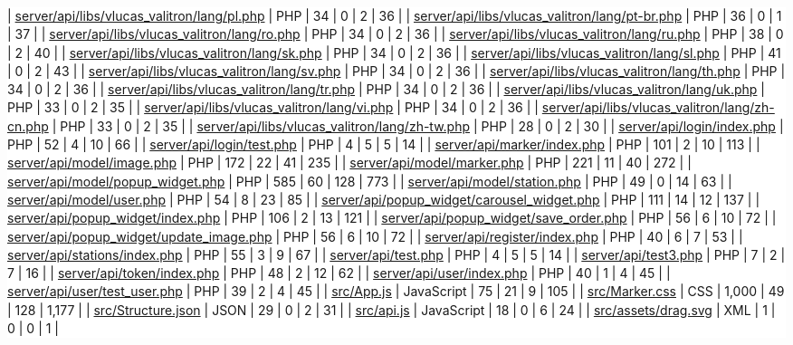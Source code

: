 | [server/api/libs/vlucas_valitron/lang/pl.php](/server/api/libs/vlucas_valitron/lang/pl.php) | PHP | 34 | 0 | 2 | 36 |
| [server/api/libs/vlucas_valitron/lang/pt-br.php](/server/api/libs/vlucas_valitron/lang/pt-br.php) | PHP | 36 | 0 | 1 | 37 |
| [server/api/libs/vlucas_valitron/lang/ro.php](/server/api/libs/vlucas_valitron/lang/ro.php) | PHP | 34 | 0 | 2 | 36 |
| [server/api/libs/vlucas_valitron/lang/ru.php](/server/api/libs/vlucas_valitron/lang/ru.php) | PHP | 38 | 0 | 2 | 40 |
| [server/api/libs/vlucas_valitron/lang/sk.php](/server/api/libs/vlucas_valitron/lang/sk.php) | PHP | 34 | 0 | 2 | 36 |
| [server/api/libs/vlucas_valitron/lang/sl.php](/server/api/libs/vlucas_valitron/lang/sl.php) | PHP | 41 | 0 | 2 | 43 |
| [server/api/libs/vlucas_valitron/lang/sv.php](/server/api/libs/vlucas_valitron/lang/sv.php) | PHP | 34 | 0 | 2 | 36 |
| [server/api/libs/vlucas_valitron/lang/th.php](/server/api/libs/vlucas_valitron/lang/th.php) | PHP | 34 | 0 | 2 | 36 |
| [server/api/libs/vlucas_valitron/lang/tr.php](/server/api/libs/vlucas_valitron/lang/tr.php) | PHP | 34 | 0 | 2 | 36 |
| [server/api/libs/vlucas_valitron/lang/uk.php](/server/api/libs/vlucas_valitron/lang/uk.php) | PHP | 33 | 0 | 2 | 35 |
| [server/api/libs/vlucas_valitron/lang/vi.php](/server/api/libs/vlucas_valitron/lang/vi.php) | PHP | 34 | 0 | 2 | 36 |
| [server/api/libs/vlucas_valitron/lang/zh-cn.php](/server/api/libs/vlucas_valitron/lang/zh-cn.php) | PHP | 33 | 0 | 2 | 35 |
| [server/api/libs/vlucas_valitron/lang/zh-tw.php](/server/api/libs/vlucas_valitron/lang/zh-tw.php) | PHP | 28 | 0 | 2 | 30 |
| [server/api/login/index.php](/server/api/login/index.php) | PHP | 52 | 4 | 10 | 66 |
| [server/api/login/test.php](/server/api/login/test.php) | PHP | 4 | 5 | 5 | 14 |
| [server/api/marker/index.php](/server/api/marker/index.php) | PHP | 101 | 2 | 10 | 113 |
| [server/api/model/image.php](/server/api/model/image.php) | PHP | 172 | 22 | 41 | 235 |
| [server/api/model/marker.php](/server/api/model/marker.php) | PHP | 221 | 11 | 40 | 272 |
| [server/api/model/popup_widget.php](/server/api/model/popup_widget.php) | PHP | 585 | 60 | 128 | 773 |
| [server/api/model/station.php](/server/api/model/station.php) | PHP | 49 | 0 | 14 | 63 |
| [server/api/model/user.php](/server/api/model/user.php) | PHP | 54 | 8 | 23 | 85 |
| [server/api/popup_widget/carousel_widget.php](/server/api/popup_widget/carousel_widget.php) | PHP | 111 | 14 | 12 | 137 |
| [server/api/popup_widget/index.php](/server/api/popup_widget/index.php) | PHP | 106 | 2 | 13 | 121 |
| [server/api/popup_widget/save_order.php](/server/api/popup_widget/save_order.php) | PHP | 56 | 6 | 10 | 72 |
| [server/api/popup_widget/update_image.php](/server/api/popup_widget/update_image.php) | PHP | 56 | 6 | 10 | 72 |
| [server/api/register/index.php](/server/api/register/index.php) | PHP | 40 | 6 | 7 | 53 |
| [server/api/stations/index.php](/server/api/stations/index.php) | PHP | 55 | 3 | 9 | 67 |
| [server/api/test.php](/server/api/test.php) | PHP | 4 | 5 | 5 | 14 |
| [server/api/test3.php](/server/api/test3.php) | PHP | 7 | 2 | 7 | 16 |
| [server/api/token/index.php](/server/api/token/index.php) | PHP | 48 | 2 | 12 | 62 |
| [server/api/user/index.php](/server/api/user/index.php) | PHP | 40 | 1 | 4 | 45 |
| [server/api/user/test_user.php](/server/api/user/test_user.php) | PHP | 39 | 2 | 4 | 45 |
| [src/App.js](/src/App.js) | JavaScript | 75 | 21 | 9 | 105 |
| [src/Marker.css](/src/Marker.css) | CSS | 1,000 | 49 | 128 | 1,177 |
| [src/Structure.json](/src/Structure.json) | JSON | 29 | 0 | 2 | 31 |
| [src/api.js](/src/api.js) | JavaScript | 18 | 0 | 6 | 24 |
| [src/assets/drag.svg](/src/assets/drag.svg) | XML | 1 | 0 | 0 | 1 |